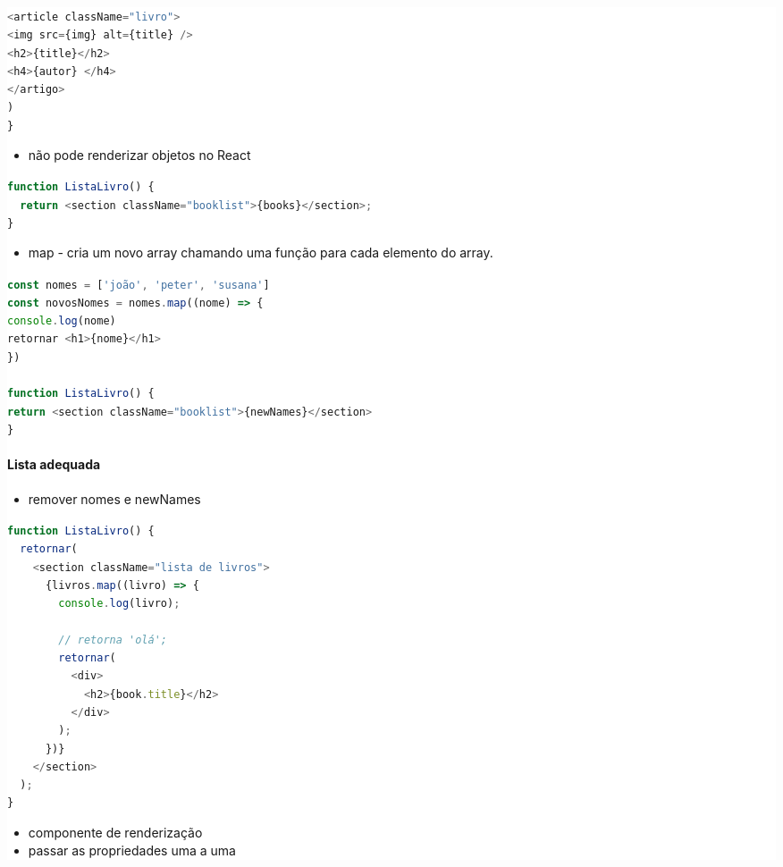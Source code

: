 ```js
<article className="livro">
<img src={img} alt={title} />
<h2>{title}</h2>
<h4>{autor} </h4>
</artigo>
)
}
```

- não pode renderizar objetos no React

```js
function ListaLivro() {
  return <section className="booklist">{books}</section>;
}
```

- map - cria um novo array chamando uma função para cada elemento do array.

```js
const nomes = ['joão', 'peter', 'susana']
const novosNomes = nomes.map((nome) => {
console.log(nome)
retornar <h1>{nome}</h1>
})

function ListaLivro() {
return <section className="booklist">{newNames}</section>
}
```

#### Lista adequada

- remover nomes e newNames

```js
function ListaLivro() {
  retornar(
    <section className="lista de livros">
      {livros.map((livro) => {
        console.log(livro);

        // retorna 'olá';
        retornar(
          <div>
            <h2>{book.title}</h2>
          </div>
        );
      })}
    </section>
  );
}
```

- componente de renderização
- passar as propriedades uma a uma
